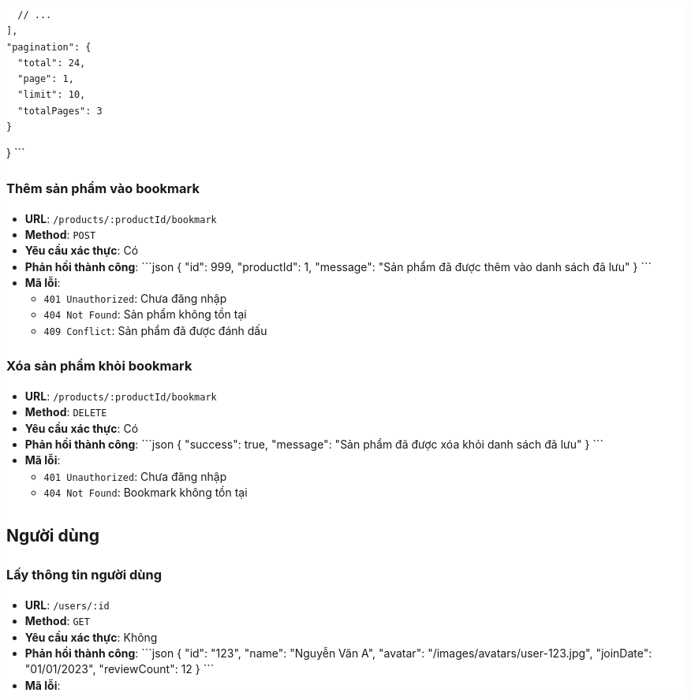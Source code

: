       // ...
    ],
    "pagination": {
      "total": 24,
      "page": 1,
      "limit": 10,
      "totalPages": 3
    }
  }
  \`\`\`

### Thêm sản phẩm vào bookmark

- **URL**: `/products/:productId/bookmark`
- **Method**: `POST`
- **Yêu cầu xác thực**: Có
- **Phản hồi thành công**:
  \`\`\`json
  {
    "id": 999,
    "productId": 1,
    "message": "Sản phẩm đã được thêm vào danh sách đã lưu"
  }
  \`\`\`
- **Mã lỗi**:
  - `401 Unauthorized`: Chưa đăng nhập
  - `404 Not Found`: Sản phẩm không tồn tại
  - `409 Conflict`: Sản phẩm đã được đánh dấu

### Xóa sản phẩm khỏi bookmark

- **URL**: `/products/:productId/bookmark`
- **Method**: `DELETE`
- **Yêu cầu xác thực**: Có
- **Phản hồi thành công**:
  \`\`\`json
  {
    "success": true,
    "message": "Sản phẩm đã được xóa khỏi danh sách đã lưu"
  }
  \`\`\`
- **Mã lỗi**:
  - `401 Unauthorized`: Chưa đăng nhập
  - `404 Not Found`: Bookmark không tồn tại

## Người dùng

### Lấy thông tin người dùng

- **URL**: `/users/:id`
- **Method**: `GET`
- **Yêu cầu xác thực**: Không
- **Phản hồi thành công**:
  \`\`\`json
  {
    "id": "123",
    "name": "Nguyễn Văn A",
    "avatar": "/images/avatars/user-123.jpg",
    "joinDate": "01/01/2023",
    "reviewCount": 12
  }
  \`\`\`
- **Mã lỗi**: